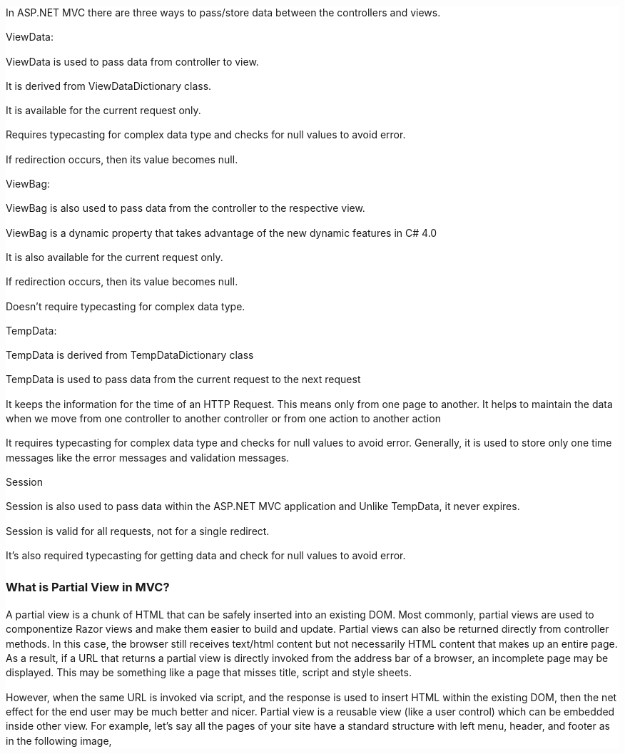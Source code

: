 In ASP.NET MVC there are three ways to pass/store data between the controllers and views.

ViewData:

ViewData is used to pass data from controller to view.

It is derived from ViewDataDictionary class.

It is available for the current request only.

Requires typecasting for complex data type and checks for null values to avoid error.

If redirection occurs, then its value becomes null.

ViewBag:

ViewBag is also used to pass data from the controller to the respective view.

ViewBag is a dynamic property that takes advantage of the new dynamic features in C# 4.0

It is also available for the current request only.

If redirection occurs, then its value becomes null.

Doesn’t require typecasting for complex data type.

TempData:

TempData is derived from TempDataDictionary class

TempData is used to pass data from the current request to the next request

It keeps the information for the time of an HTTP Request. This means only from one page to another. It helps to maintain the data when 
we move from one controller to another controller or from one action to another action

It requires typecasting for complex data type and checks for null values to avoid error. Generally, it is used to store only one time messages like the error messages and validation messages.

Session

Session is also used to pass data within the ASP.NET MVC application and Unlike TempData, it never expires.

Session is valid for all requests, not for a single redirect.

It’s also required typecasting for getting data and check for null values to avoid error.

### What is Partial View in MVC?

A partial view is a chunk of HTML that can be safely inserted into an existing DOM. Most commonly, partial views are used to componentize Razor views and make them easier to build and update. Partial views can also be returned directly from controller methods. In this case, the browser still receives text/html content but not necessarily HTML content that makes up an entire page. As a result, if a URL that returns a partial view is directly invoked from the address bar of a browser, an incomplete page may be displayed. This may be something like a page that misses title, script and style sheets.

However, when the same URL is invoked via script, and the response is used to insert HTML within the existing DOM, then the net effect for the end user may be much better and nicer. Partial view is a reusable view (like a user control) which can be embedded inside other view. For example, let’s say all the pages of your site have a standard structure with left menu, header, and footer as in the following image,
